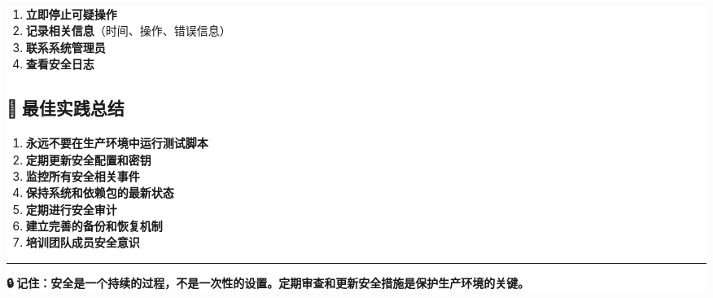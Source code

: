 1. **立即停止可疑操作**
2. **记录相关信息**（时间、操作、错误信息）
3. **联系系统管理员**
4. **查看安全日志**

## 🎯 最佳实践总结

1. **永远不要在生产环境中运行测试脚本**
2. **定期更新安全配置和密钥**
3. **监控所有安全相关事件**
4. **保持系统和依赖包的最新状态**
5. **定期进行安全审计**
6. **建立完善的备份和恢复机制**
7. **培训团队成员安全意识**

---

**🔒 记住：安全是一个持续的过程，不是一次性的设置。定期审查和更新安全措施是保护生产环境的关键。**
